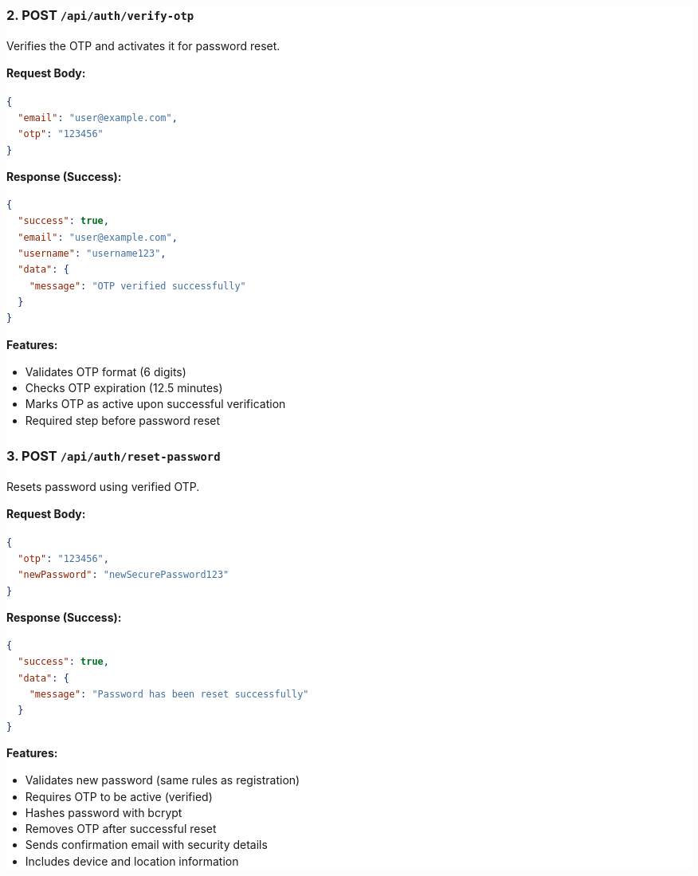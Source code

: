 ### 2. POST `/api/auth/verify-otp`
Verifies the OTP and activates it for password reset.

**Request Body:**
```json
{
  "email": "user@example.com",
  "otp": "123456"
}
```

**Response (Success):**
```json
{
  "success": true,
  "email": "user@example.com",
  "username": "username123",
  "data": {
    "message": "OTP verified successfully"
  }
}
```

**Features:**
- Validates OTP format (6 digits)
- Checks OTP expiration (12.5 minutes)
- Marks OTP as active upon successful verification
- Required step before password reset

### 3. POST `/api/auth/reset-password`
Resets password using verified OTP.

**Request Body:**
```json
{
  "otp": "123456",
  "newPassword": "newSecurePassword123"
}
```

**Response (Success):**
```json
{
  "success": true,
  "data": {
    "message": "Password has been reset successfully"
  }
}
```

**Features:**
- Validates new password (same rules as registration)
- Requires OTP to be active (verified)
- Hashes password with bcrypt
- Removes OTP after successful reset
- Sends confirmation email with security details
- Includes device and location information
